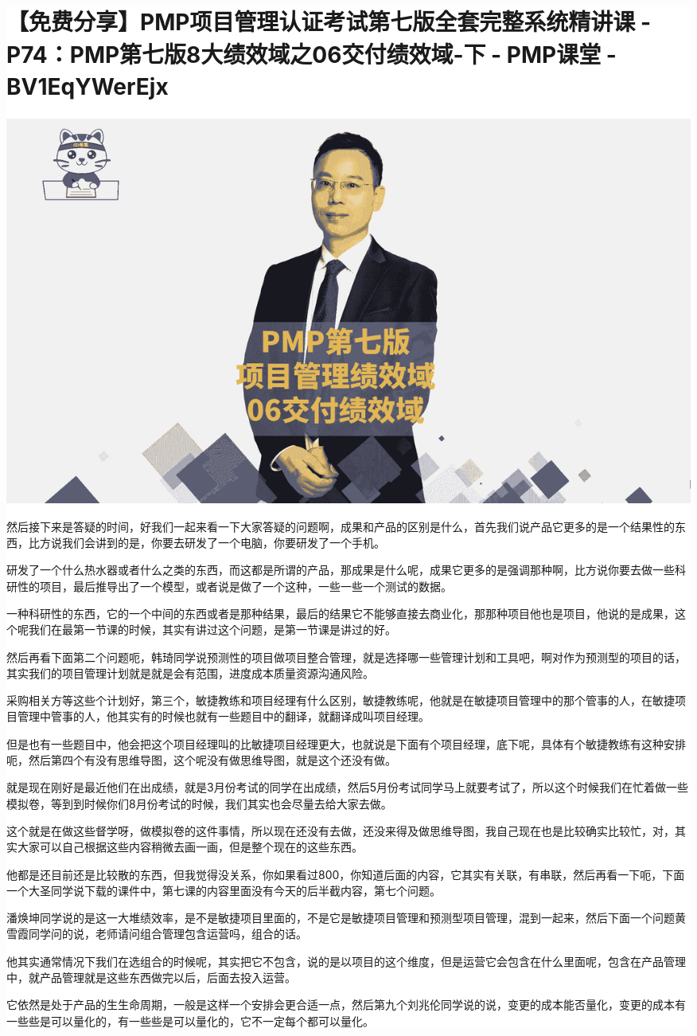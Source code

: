 # 【免费分享】PMP项目管理认证考试第七版全套完整系统精讲课 - P74：PMP第七版8大绩效域之06交付绩效域-下 - PMP课堂 - BV1EqYWerEjx

![](img/cb5f5ea8a3b75445f0e0cb1908506ef0_0.png)

然后接下来是答疑的时间，好我们一起来看一下大家答疑的问题啊，成果和产品的区别是什么，首先我们说产品它更多的是一个结果性的东西，比方说我们会讲到的是，你要去研发了一个电脑，你要研发了一个手机。

研发了一个什么热水器或者什么之类的东西，而这都是所谓的产品，那成果是什么呢，成果它更多的是强调那种啊，比方说你要去做一些科研性的项目，最后推导出了一个模型，或者说是做了一个这种，一些一些一个测试的数据。

一种科研性的东西，它的一个中间的东西或者是那种结果，最后的结果它不能够直接去商业化，那那种项目他也是项目，他说的是成果，这个呢我们在最第一节课的时候，其实有讲过这个问题，是第一节课是讲过的好。

然后再看下面第二个问题呃，韩琦同学说预测性的项目做项目整合管理，就是选择哪一些管理计划和工具吧，啊对作为预测型的项目的话，其实我们的项目管理计划就是就是会有范围，进度成本质量资源沟通风险。

采购相关方等这些个计划好，第三个，敏捷教练和项目经理有什么区别，敏捷教练呢，他就是在敏捷项目管理中的那个管事的人，在敏捷项目管理中管事的人，他其实有的时候也就有一些题目中的翻译，就翻译成叫项目经理。

但是也有一些题目中，他会把这个项目经理叫的比敏捷项目经理更大，也就说是下面有个项目经理，底下呢，具体有个敏捷教练有这种安排呃，然后第四个有没有思维导图，这个呢没有做思维导图，就是这个还没有做。

就是现在刚好是最近他们在出成绩，就是3月份考试的同学在出成绩，然后5月份考试同学马上就要考试了，所以这个时候我们在忙着做一些模拟卷，等到到时候你们8月份考试的时候，我们其实也会尽量去给大家去做。

这个就是在做这些督学呀，做模拟卷的这件事情，所以现在还没有去做，还没来得及做思维导图，我自己现在也是比较确实比较忙，对，其实大家可以自己根据这些内容稍微去画一画，但是整个现在的这些东西。

他都是还目前还是比较散的东西，但我觉得没关系，你如果看过800，你知道后面的内容，它其实有关联，有串联，然后再看一下呃，下面一个大圣同学说下载的课件中，第七课的内容里面没有今天的后半截内容，第七个问题。

潘焕坤同学说的是这一大堆绩效率，是不是敏捷项目里面的，不是它是敏捷项目管理和预测型项目管理，混到一起来，然后下面一个问题黄雪霞同学问的说，老师请问组合管理包含运营吗，组合的话。

他其实通常情况下我们在选组合的时候呢，其实把它不包含，说的是以项目的这个维度，但是运营它会包含在什么里面呢，包含在产品管理中，就产品管理就是这些东西做完以后，后面去投入运营。

它依然是处于产品的生生命周期，一般是这样一个安排会更合适一点，然后第九个刘兆伦同学说的说，变更的成本能否量化，变更的成本有一些些是可以量化的，有一些些是可以量化的，它不一定每个都可以量化。
